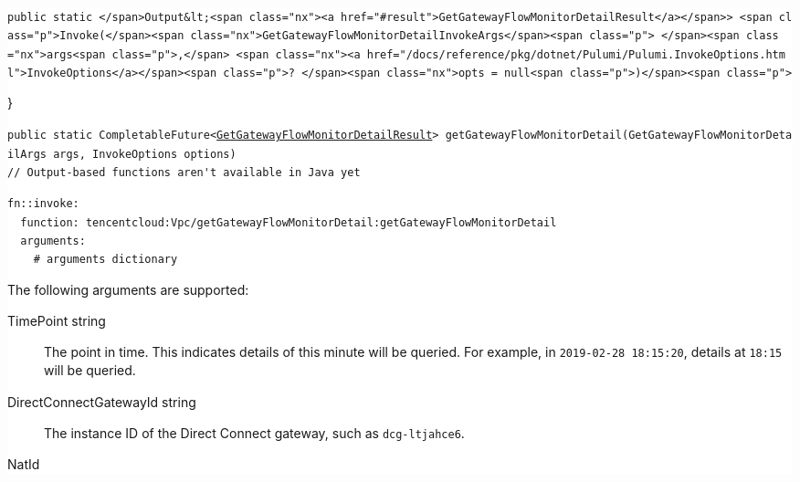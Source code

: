     public static </span>Output&lt;<span class="nx"><a href="#result">GetGatewayFlowMonitorDetailResult</a></span>> <span class="p">Invoke(</span><span class="nx">GetGatewayFlowMonitorDetailInvokeArgs</span><span class="p"> </span><span class="nx">args<span class="p">,</span> <span class="nx"><a href="/docs/reference/pkg/dotnet/Pulumi/Pulumi.InvokeOptions.html">InvokeOptions</a></span><span class="p">? </span><span class="nx">opts = null<span class="p">)</span><span class="p">
}</span></code></pre></div>
</pulumi-choosable>
</div>


<div>
<pulumi-choosable type="language" values="java">
<div class="highlight"><pre class="chroma"><code class="language-java" data-lang="java"><span class="k">public static CompletableFuture&lt;<span class="nx"><a href="#result">GetGatewayFlowMonitorDetailResult</a></span>> </span>getGatewayFlowMonitorDetail<span class="p">(</span><span class="nx">GetGatewayFlowMonitorDetailArgs</span><span class="p"> </span><span class="nx">args<span class="p">,</span> <span class="nx">InvokeOptions</span><span class="p"> </span><span class="nx">options<span class="p">)</span>
<span class="c">// Output-based functions aren't available in Java yet</span>
</code></pre></div>
</pulumi-choosable>
</div>


<div>
<pulumi-choosable type="language" values="yaml">
<div class="highlight"><pre class="chroma"><code class="language-yaml" data-lang="yaml"><span class="k">fn::invoke:</span>
<span class="k">&nbsp;&nbsp;function:</span> tencentcloud:Vpc/getGatewayFlowMonitorDetail:getGatewayFlowMonitorDetail
<span class="k">&nbsp;&nbsp;arguments:</span>
<span class="c">&nbsp;&nbsp;&nbsp;&nbsp;# arguments dictionary</span></code></pre></div>
</pulumi-choosable>
</div>



The following arguments are supported:


<div>
<pulumi-choosable type="language" values="csharp">
<dl class="resources-properties"><dt class="property-required"
            title="Required">
        <span id="timepoint_csharp">
<a data-swiftype-name="resource-property" data-swiftype-type="text" href="#timepoint_csharp" style="color: inherit; text-decoration: inherit;">Time<wbr>Point</a>
</span>
        <span class="property-indicator"></span>
        <span class="property-type">string</span>
    </dt>
    <dd><p>The point in time. This indicates details of this minute will be queried. For example, in <code>2019-02-28 18:15:20</code>, details at <code>18:15</code> will be queried.</p>
</dd><dt class="property-optional"
            title="Optional">
        <span id="directconnectgatewayid_csharp">
<a data-swiftype-name="resource-property" data-swiftype-type="text" href="#directconnectgatewayid_csharp" style="color: inherit; text-decoration: inherit;">Direct<wbr>Connect<wbr>Gateway<wbr>Id</a>
</span>
        <span class="property-indicator"></span>
        <span class="property-type">string</span>
    </dt>
    <dd><p>The instance ID of the Direct Connect gateway, such as <code>dcg-ltjahce6</code>.</p>
</dd><dt class="property-optional"
            title="Optional">
        <span id="natid_csharp">
<a data-swiftype-name="resource-property" data-swiftype-type="text" href="#natid_csharp" style="color: inherit; text-decoration: inherit;">Nat<wbr>Id</a>